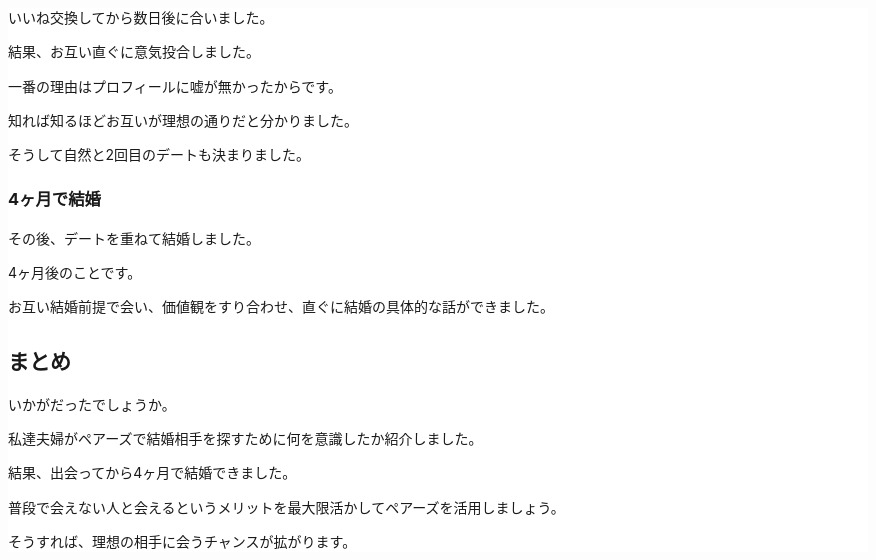 いいね交換してから数日後に合いました。

結果、お互い直ぐに意気投合しました。

一番の理由はプロフィールに嘘が無かったからです。

知れば知るほどお互いが理想の通りだと分かりました。

そうして自然と2回目のデートも決まりました。

### 4ヶ月で結婚

その後、デートを重ねて結婚しました。

4ヶ月後のことです。

お互い結婚前提で会い、価値観をすり合わせ、直ぐに結婚の具体的な話ができました。

## まとめ

いかがだったでしょうか。

私達夫婦がペアーズで結婚相手を探すために何を意識したか紹介しました。

結果、出会ってから4ヶ月で結婚できました。

普段で会えない人と会えるというメリットを最大限活かしてペアーズを活用しましょう。

そうすれば、理想の相手に会うチャンスが拡がります。